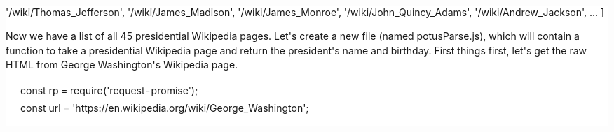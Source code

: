 <td id="file-potusscraper-js-v3-output-L5" data-line-number="5">
</td>
<td id="file-potusscraper-js-v3-output-LC5">'/wiki/Thomas_Jefferson',</td>
</tr>
<tr>
<td id="file-potusscraper-js-v3-output-L6" data-line-number="6">
</td>
<td id="file-potusscraper-js-v3-output-LC6">'/wiki/James_Madison',</td>
</tr>
<tr>
<td id="file-potusscraper-js-v3-output-L7" data-line-number="7">
</td>
<td id="file-potusscraper-js-v3-output-LC7">'/wiki/James_Monroe',</td>
</tr>
<tr>
<td id="file-potusscraper-js-v3-output-L8" data-line-number="8">
</td>
<td id="file-potusscraper-js-v3-output-LC8">'/wiki/John_Quincy_Adams',</td>
</tr>
<tr>
<td id="file-potusscraper-js-v3-output-L9" data-line-number="9">
</td>
<td id="file-potusscraper-js-v3-output-LC9">'/wiki/Andrew_Jackson',</td>
</tr>
<tr>
<td id="file-potusscraper-js-v3-output-L10" data-line-number="10">
</td>
<td id="file-potusscraper-js-v3-output-LC10">...</td>
</tr>
<tr>
<td id="file-potusscraper-js-v3-output-L11" data-line-number="11">
</td>
<td id="file-potusscraper-js-v3-output-LC11">]</td>
</tr>
</tbody>
</table>

Now we have a list of all 45 presidential Wikipedia pages. Let's create a new file (named potusParse.js), which will contain a function to take a presidential Wikipedia page and return the president's name and birthday. First things first, let's get the raw HTML from George Washington's Wikipedia page.

<table data-tab-size="8" data-paste-markdown-skip="">
<tbody>
<tr>
<td id="file-potusparse-js-v1-L1" data-line-number="1">
</td>
<td id="file-potusparse-js-v1-LC1">const rp = require('request-promise');</td>
</tr>
<tr>
<td id="file-potusparse-js-v1-L2" data-line-number="2">
</td>
<td id="file-potusparse-js-v1-LC2">const url = 'https://en.wikipedia.org/wiki/George_Washington';</td>
</tr>
<tr>
<td id="file-potusparse-js-v1-L3" data-line-number="3">
</td>
<td id="file-potusparse-js-v1-LC3">
</td>
</tr>
<tr>
<td id="file-potusparse-js-v1-L4" data-line-number="4">
</td>